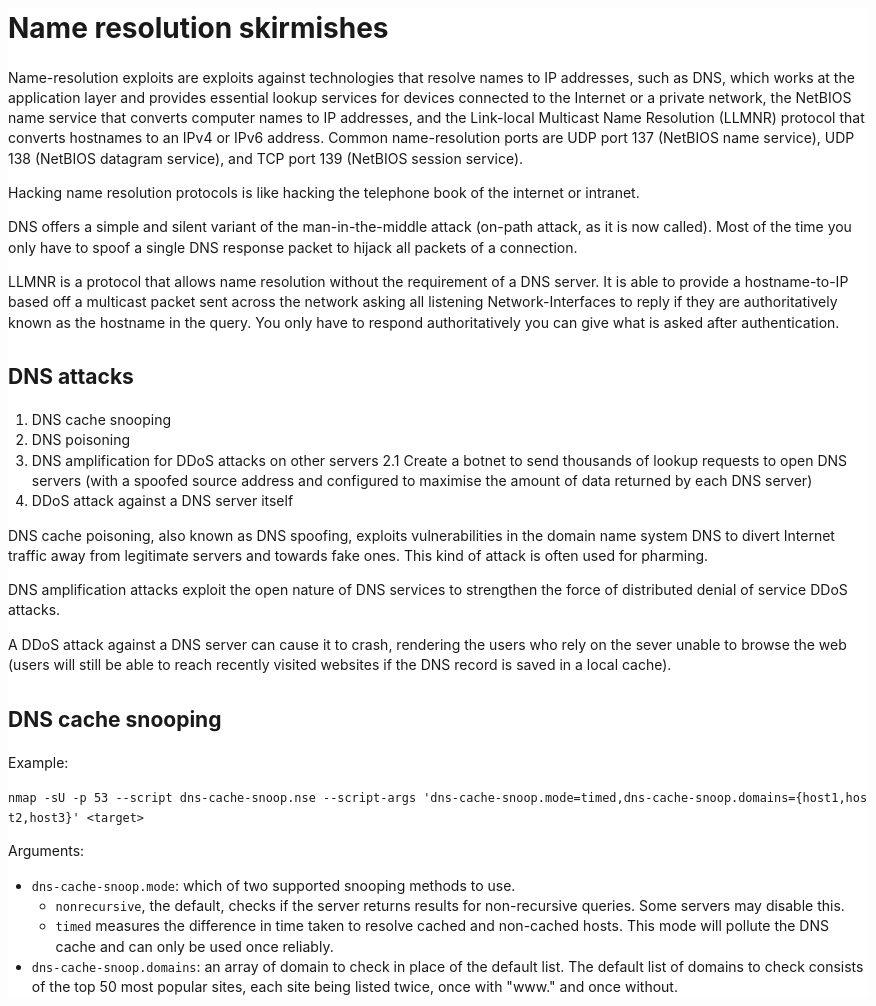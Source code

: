 # Name resolution skirmishes

Name-resolution exploits are exploits against technologies that resolve names to IP addresses, such as DNS, which works at the application layer and provides essential lookup services for devices connected to the Internet or a private network, the NetBIOS name service that converts computer names to IP addresses, and the Link-local Multicast Name Resolution (LLMNR) protocol that converts hostnames to an IPv4 or IPv6 address. Common name-resolution ports are UDP port 137 (NetBIOS name service), UDP 138 (NetBIOS datagram service), and TCP port 139 (NetBIOS session service).

Hacking name resolution protocols is like hacking the telephone book of the internet or intranet.

DNS offers a simple and silent variant of the man-in-the-middle attack (on-path attack, as it is now called). Most of the time you only have to spoof a single DNS response packet to hijack all packets of a connection.

LLMNR is a protocol that allows name resolution without the requirement of a DNS server. It is able to provide a hostname-to-IP based off a multicast packet sent across the network asking all listening Network-Interfaces to reply if they are authoritatively known as the hostname in the query. You only have to respond authoritatively you can give what is asked after authentication.

## DNS attacks

1. DNS cache snooping
2. DNS poisoning
3. DNS amplification for DDoS attacks on other servers
    2.1 Create a botnet to send thousands of lookup requests to open DNS servers (with a spoofed source address 
    and configured to maximise the amount of data returned by each DNS server)
4. DDoS attack against a DNS server itself

DNS cache poisoning, also known as DNS spoofing, exploits vulnerabilities in the domain name system DNS to divert Internet traffic away from legitimate servers and towards fake ones. This kind of attack is often used for pharming.

DNS amplification attacks exploit the open nature of DNS services to strengthen the force of distributed denial of service DDoS attacks.

A DDoS attack against a DNS server can cause it to crash, rendering the users who rely on the sever unable to browse the web (users will still be able to reach recently visited websites if the DNS record is saved in a local cache).

## DNS cache snooping

Example:

    nmap -sU -p 53 --script dns-cache-snoop.nse --script-args 'dns-cache-snoop.mode=timed,dns-cache-snoop.domains={host1,host2,host3}' <target>

Arguments:

* `dns-cache-snoop.mode`: which of two supported snooping methods to use. 
  * `nonrecursive`, the default, checks if the server returns results for non-recursive queries. Some servers may disable this. 
  * `timed` measures the difference in time taken to resolve cached and non-cached hosts. This mode will pollute the DNS cache and can only be used once reliably.
* `dns-cache-snoop.domains`: an array of domain to check in place of the default list. The default list of domains to check consists of the top 50 most popular sites, each site being listed twice, once with "www." and once without.
